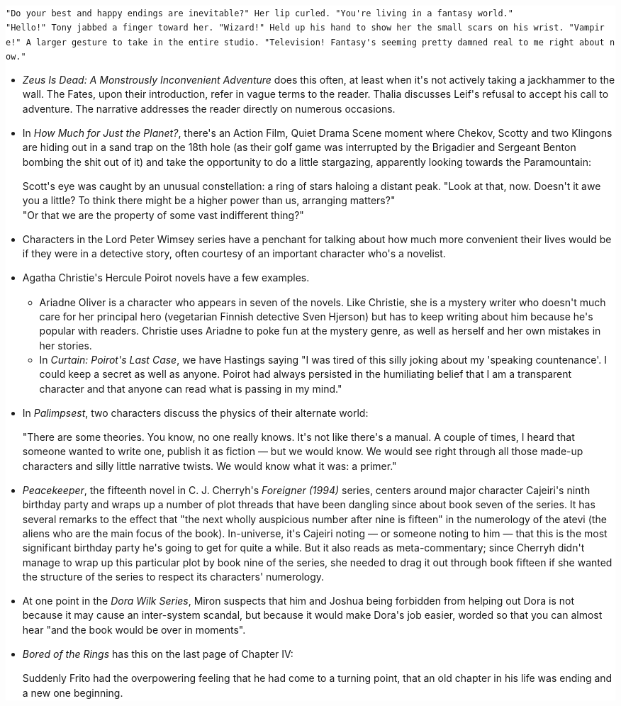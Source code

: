     "Do your best and happy endings are inevitable?" Her lip curled. "You're living in a fantasy world."  
    "Hello!" Tony jabbed a finger toward her. "Wizard!" Held up his hand to show her the small scars on his wrist. "Vampire!" A larger gesture to take in the entire studio. "Television! Fantasy's seeming pretty damned real to me right about now."
    
-   _Zeus Is Dead: A Monstrously Inconvenient Adventure_ does this often, at least when it's not actively taking a jackhammer to the wall. The Fates, upon their introduction, refer in vague terms to the reader. Thalia discusses Leif's refusal to accept his call to adventure. The narrative addresses the reader directly on numerous occasions.
-   In _How Much for Just the Planet?_, there's an Action Film, Quiet Drama Scene moment where Chekov, Scotty and two Klingons are hiding out in a sand trap on the 18th hole (as their golf game was interrupted by the Brigadier and Sergeant Benton bombing the shit out of it) and take the opportunity to do a little stargazing, apparently looking towards the Paramountain:
    
    Scott's eye was caught by an unusual constellation: a ring of stars haloing a distant peak. "Look at that, now. Doesn't it awe you a little? To think there might be a higher power than us, arranging matters?"  
    "Or that we are the property of some vast indifferent thing?"
    
-   Characters in the Lord Peter Wimsey series have a penchant for talking about how much more convenient their lives would be if they were in a detective story, often courtesy of an important character who's a novelist.
-   Agatha Christie's Hercule Poirot novels have a few examples.
    -   Ariadne Oliver is a character who appears in seven of the novels. Like Christie, she is a mystery writer who doesn't much care for her principal hero (vegetarian Finnish detective Sven Hjerson) but has to keep writing about him because he's popular with readers. Christie uses Ariadne to poke fun at the mystery genre, as well as herself and her own mistakes in her stories.
    -   In _Curtain: Poirot's Last Case_, we have Hastings saying "I was tired of this silly joking about my 'speaking countenance'. I could keep a secret as well as anyone. Poirot had always persisted in the humiliating belief that I am a transparent character and that anyone can read what is passing in my mind."
-   In _Palimpsest_, two characters discuss the physics of their alternate world:
    
    "There are some theories. You know, no one really knows. It's not like there's a manual. A couple of times, I heard that someone wanted to write one, publish it as fiction — but we would know. We would see right through all those made-up characters and silly little narrative twists. We would know what it was: a primer."
    
-   _Peacekeeper_, the fifteenth novel in C. J. Cherryh's _Foreigner (1994)_ series, centers around major character Cajeiri's ninth birthday party and wraps up a number of plot threads that have been dangling since about book seven of the series. It has several remarks to the effect that "the next wholly auspicious number after nine is fifteen" in the numerology of the atevi (the aliens who are the main focus of the book). In-universe, it's Cajeiri noting — or someone noting to him — that this is the most significant birthday party he's going to get for quite a while. But it also reads as meta-commentary; since Cherryh didn't manage to wrap up this particular plot by book nine of the series, she needed to drag it out through book fifteen if she wanted the structure of the series to respect its characters' numerology.
-   At one point in the _Dora Wilk Series_, Miron suspects that him and Joshua being forbidden from helping out Dora is not because it may cause an inter-system scandal, but because it would make Dora's job easier, worded so that you can almost hear "and the book would be over in moments".
-   _Bored of the Rings_ has this on the last page of Chapter IV:
    
    Suddenly Frito had the overpowering feeling that he had come to a turning point, that an old chapter in his life was ending and a new one beginning.
    